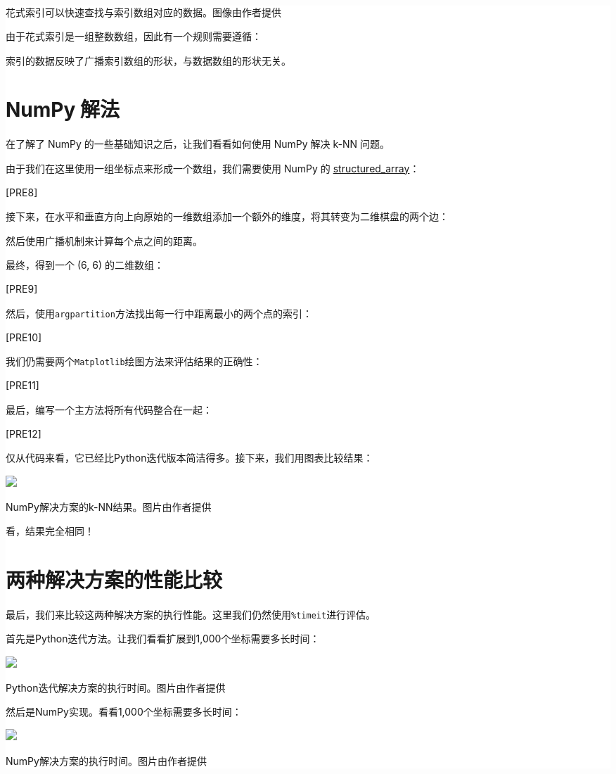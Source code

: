 花式索引可以快速查找与索引数组对应的数据。图像由作者提供

由于花式索引是一组整数数组，因此有一个规则需要遵循：

索引的数据反映了广播索引数组的形状，与数据数组的形状无关。

# NumPy 解法

在了解了 NumPy 的一些基础知识之后，让我们看看如何使用 NumPy 解决 k-NN 问题。

由于我们在这里使用一组坐标点来形成一个数组，我们需要使用 NumPy 的 [structured_array](https://numpy.org/doc/stable/user/basics.rec.html)：

[PRE8]

接下来，在水平和垂直方向上向原始的一维数组添加一个额外的维度，将其转变为二维棋盘的两个边：

然后使用广播机制来计算每个点之间的距离。

最终，得到一个 (6, 6) 的二维数组：

[PRE9]

然后，使用`argpartition`方法找出每一行中距离最小的两个点的索引：

[PRE10]

我们仍需要两个`Matplotlib`绘图方法来评估结果的正确性：

[PRE11]

最后，编写一个主方法将所有代码整合在一起：

[PRE12]

仅从代码来看，它已经比Python迭代版本简洁得多。接下来，我们用图表比较结果：

![](../Images/3716625ab3efab808886cdf3961a6e7e.png)

NumPy解决方案的k-NN结果。图片由作者提供

看，结果完全相同！

# 两种解决方案的性能比较

最后，我们来比较这两种解决方案的执行性能。这里我们仍然使用`%timeit`进行评估。

首先是Python迭代方法。让我们看看扩展到1,000个坐标需要多长时间：

![](../Images/0ac92f11637d29373c84df999832de2d.png)

Python迭代解决方案的执行时间。图片由作者提供

然后是NumPy实现。看看1,000个坐标需要多长时间：

![](../Images/58640d6d712878b195c483f2423e0978.png)

NumPy解决方案的执行时间。图片由作者提供
